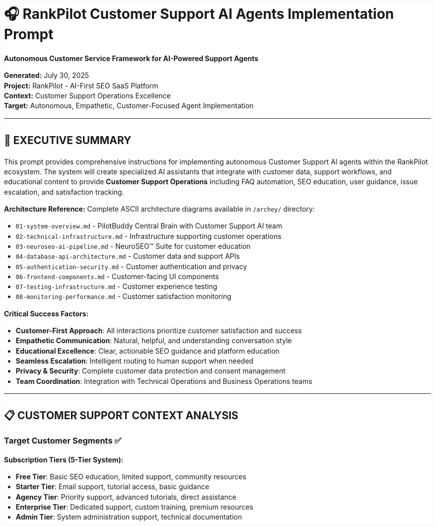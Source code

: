 # 🎧 RankPilot Customer Support AI Agents Implementation Prompt

**Autonomous Customer Service Framework for AI-Powered Support Agents**

**Generated:** July 30, 2025  
**Project:** RankPilot - AI-First SEO SaaS Platform  
**Context:** Customer Support Operations Excellence  
**Target:** Autonomous, Empathetic, Customer-Focused Agent Implementation

---

## 🎯 **EXECUTIVE SUMMARY**

This prompt provides comprehensive instructions for implementing autonomous Customer Support AI agents within the RankPilot ecosystem. The system will create specialized AI assistants that integrate with customer data, support workflows, and educational content to provide **Customer Support Operations** including FAQ automation, SEO education, user guidance, issue escalation, and satisfaction tracking.

**Architecture Reference:** Complete ASCII architecture diagrams available in `/archey/` directory:

- `01-system-overview.md` - PilotBuddy Central Brain with Customer Support AI team
- `02-technical-infrastructure.md` - Infrastructure supporting customer operations
- `03-neuroseo-ai-pipeline.md` - NeuroSEO™ Suite for customer education
- `04-database-api-architecture.md` - Customer data and support APIs
- `05-authentication-security.md` - Customer authentication and privacy
- `06-frontend-components.md` - Customer-facing UI components
- `07-testing-infrastructure.md` - Customer experience testing
- `08-monitoring-performance.md` - Customer satisfaction monitoring

**Critical Success Factors:**

- **Customer-First Approach**: All interactions prioritize customer satisfaction and success
- **Empathetic Communication**: Natural, helpful, and understanding conversation style
- **Educational Excellence**: Clear, actionable SEO guidance and platform education
- **Seamless Escalation**: Intelligent routing to human support when needed
- **Privacy & Security**: Complete customer data protection and consent management
- **Team Coordination**: Integration with Technical Operations and Business Operations teams

---

## 📋 **CUSTOMER SUPPORT CONTEXT ANALYSIS**

### **Target Customer Segments** ✅

**Subscription Tiers (5-Tier System):**

- **Free Tier**: Basic SEO education, limited support, community resources
- **Starter Tier**: Email support, tutorial access, basic guidance
- **Agency Tier**: Priority support, advanced tutorials, direct assistance
- **Enterprise Tier**: Dedicated support, custom training, premium resources
- **Admin Tier**: System administration support, technical documentation
